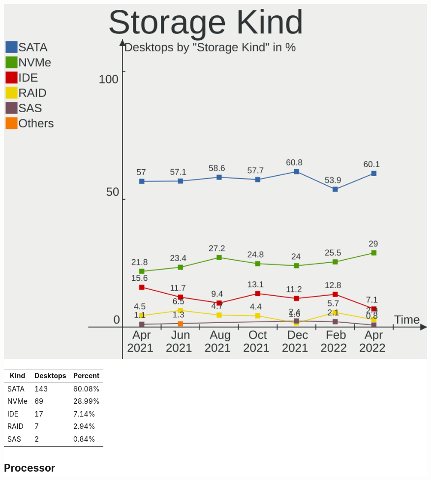 ![Storage Kind](./images/line_chart/storage_kind.svg)

| Kind | Desktops | Percent |
|------|----------|---------|
| SATA | 143      | 60.08%  |
| NVMe | 69       | 28.99%  |
| IDE  | 17       | 7.14%   |
| RAID | 7        | 2.94%   |
| SAS  | 2        | 0.84%   |

Processor
---------
